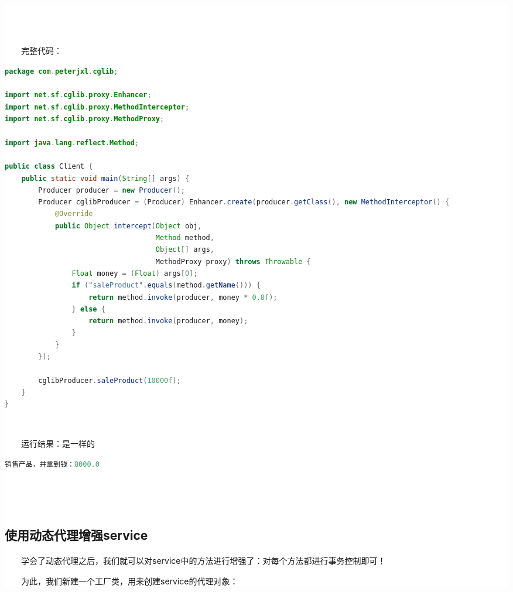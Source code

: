 　　‍

　　‍

　　完整代码：

```java
package com.peterjxl.cglib;

import net.sf.cglib.proxy.Enhancer;
import net.sf.cglib.proxy.MethodInterceptor;
import net.sf.cglib.proxy.MethodProxy;

import java.lang.reflect.Method;

public class Client {
    public static void main(String[] args) {
        Producer producer = new Producer();
        Producer cglibProducer = (Producer) Enhancer.create(producer.getClass(), new MethodInterceptor() {
            @Override
            public Object intercept(Object obj,
                                    Method method,
                                    Object[] args,
                                    MethodProxy proxy) throws Throwable {
                Float money = (Float) args[0];
                if ("saleProduct".equals(method.getName())) {
                    return method.invoke(producer, money * 0.8f);
                } else {
                    return method.invoke(producer, money);
                }
            }
        });

        cglibProducer.saleProduct(10000f);
    }
}
```

　　‍

　　运行结果：是一样的

```java
销售产品，并拿到钱：8000.0
```

　　‍

　　‍

## 使用动态代理增强service

　　学会了动态代理之后，我们就可以对service中的方法进行增强了：对每个方法都进行事务控制即可！

　　为此，我们新建一个工厂类，用来创建service的代理对象：
